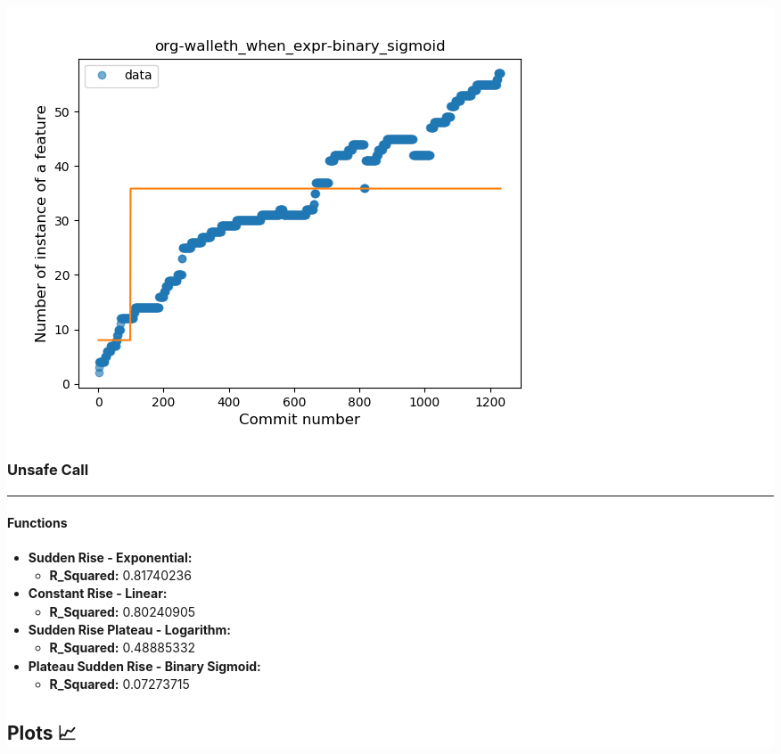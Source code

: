 ![org-walleth T9](../plots/org-walleth_when_expr_T9.png)
### <a name="unsafe_call">Unsafe Call</a>
----
#### Functions
* **Sudden Rise - Exponential:** ![equation](http://latex.codecogs.com/svg.latex?-2395.521441x%5E%7B1.001232%7D%20&plus;%205.782094)
    * **R_Squared:** 0.81740236
* **Constant Rise - Linear:** ![equation](http://latex.codecogs.com/svg.latex?0.053072x%20&plus;%2017.743458)
    * **R_Squared:** 0.80240905
* **Sudden Rise Plateau - Logarithm:** ![equation](http://latex.codecogs.com/svg.latex?10.259131%5Clog_%7B3.376807%7D%28x%29%20&plus;%200.0)
    * **R_Squared:** 0.48885332
* **Plateau Sudden Rise - Binary Sigmoid:** ![equation](http://latex.codecogs.com/svg.latex?%5Cfrac%7B-39.624442%7D%7B1%20&plus;%20%5Cepsilon%5E%28--180.816907%28x%20-25.400007%29%29%7D%20&plus;%2050.904443)
    * **R_Squared:** 0.07273715

**Plots** :chart_with_upwards_trend:
-----
